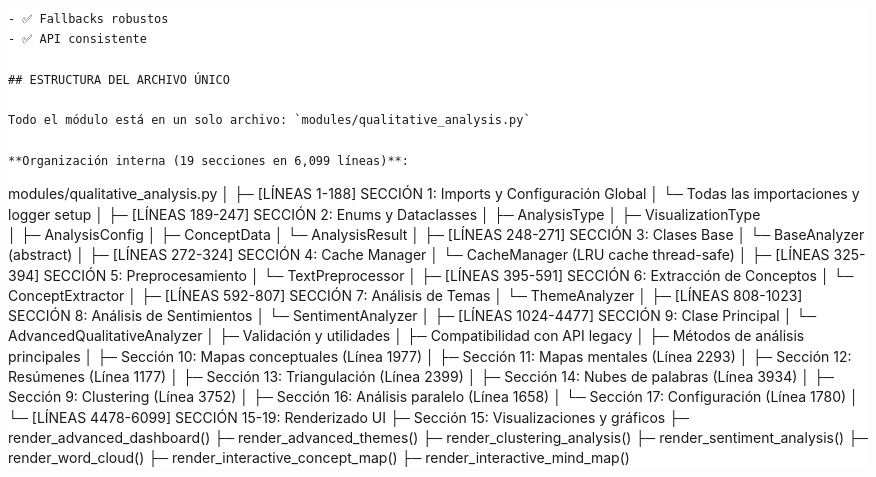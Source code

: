 ```
- ✅ Fallbacks robustos
- ✅ API consistente

## ESTRUCTURA DEL ARCHIVO ÚNICO

Todo el módulo está en un solo archivo: `modules/qualitative_analysis.py`

**Organización interna (19 secciones en 6,099 líneas)**:

```
modules/qualitative_analysis.py
│
├─ [LÍNEAS 1-188] SECCIÓN 1: Imports y Configuración Global
│  └─ Todas las importaciones y logger setup
│
├─ [LÍNEAS 189-247] SECCIÓN 2: Enums y Dataclasses
│  ├─ AnalysisType
│  ├─ VisualizationType  
│  ├─ AnalysisConfig
│  ├─ ConceptData
│  └─ AnalysisResult
│
├─ [LÍNEAS 248-271] SECCIÓN 3: Clases Base
│  └─ BaseAnalyzer (abstract)
│
├─ [LÍNEAS 272-324] SECCIÓN 4: Cache Manager
│  └─ CacheManager (LRU cache thread-safe)
│
├─ [LÍNEAS 325-394] SECCIÓN 5: Preprocesamiento
│  └─ TextPreprocessor
│
├─ [LÍNEAS 395-591] SECCIÓN 6: Extracción de Conceptos
│  └─ ConceptExtractor
│
├─ [LÍNEAS 592-807] SECCIÓN 7: Análisis de Temas
│  └─ ThemeAnalyzer
│
├─ [LÍNEAS 808-1023] SECCIÓN 8: Análisis de Sentimientos
│  └─ SentimentAnalyzer
│
├─ [LÍNEAS 1024-4477] SECCIÓN 9: Clase Principal
│  └─ AdvancedQualitativeAnalyzer
│     ├─ Validación y utilidades
│     ├─ Compatibilidad con API legacy
│     ├─ Métodos de análisis principales
│     ├─ Sección 10: Mapas conceptuales (Línea 1977)
│     ├─ Sección 11: Mapas mentales (Línea 2293)
│     ├─ Sección 12: Resúmenes (Línea 1177)
│     ├─ Sección 13: Triangulación (Línea 2399)
│     ├─ Sección 14: Nubes de palabras (Línea 3934)
│     ├─ Sección 9: Clustering (Línea 3752)
│     ├─ Sección 16: Análisis paralelo (Línea 1658)
│     └─ Sección 17: Configuración (Línea 1780)
│
└─ [LÍNEAS 4478-6099] SECCIÓN 15-19: Renderizado UI
   ├─ Sección 15: Visualizaciones y gráficos
   ├─ render_advanced_dashboard()
   ├─ render_advanced_themes()
   ├─ render_clustering_analysis()
   ├─ render_sentiment_analysis()
   ├─ render_word_cloud()
   ├─ render_interactive_concept_map()
   ├─ render_interactive_mind_map()